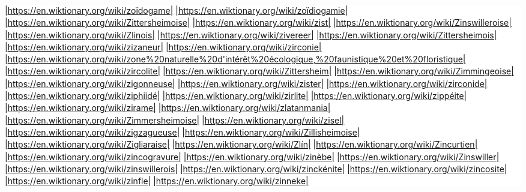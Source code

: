 |https://en.wiktionary.org/wiki/zoïdogame|
|https://en.wiktionary.org/wiki/zoïdiogamie|
|https://en.wiktionary.org/wiki/Zittersheimoise|
|https://en.wiktionary.org/wiki/zist|
|https://en.wiktionary.org/wiki/Zinswilleroise|
|https://en.wiktionary.org/wiki/Zlinois|
|https://en.wiktionary.org/wiki/zivereer|
|https://en.wiktionary.org/wiki/Zittersheimois|
|https://en.wiktionary.org/wiki/zizaneur|
|https://en.wiktionary.org/wiki/zirconie|
|https://en.wiktionary.org/wiki/zone%20naturelle%20d'intérêt%20écologique,%20faunistique%20et%20floristique|
|https://en.wiktionary.org/wiki/zircolite|
|https://en.wiktionary.org/wiki/Zittersheim|
|https://en.wiktionary.org/wiki/Zimmingeoise|
|https://en.wiktionary.org/wiki/zigonneuse|
|https://en.wiktionary.org/wiki/zister|
|https://en.wiktionary.org/wiki/zirconide|
|https://en.wiktionary.org/wiki/ziphiidé|
|https://en.wiktionary.org/wiki/zirlite|
|https://en.wiktionary.org/wiki/zippéite|
|https://en.wiktionary.org/wiki/zirame|
|https://en.wiktionary.org/wiki/zlatanmania|
|https://en.wiktionary.org/wiki/Zimmersheimoise|
|https://en.wiktionary.org/wiki/zisel|
|https://en.wiktionary.org/wiki/zigzagueuse|
|https://en.wiktionary.org/wiki/Zillisheimoise|
|https://en.wiktionary.org/wiki/Zigliaraise|
|https://en.wiktionary.org/wiki/Zlín|
|https://en.wiktionary.org/wiki/Zincurtien|
|https://en.wiktionary.org/wiki/zincogravure|
|https://en.wiktionary.org/wiki/zinèbe|
|https://en.wiktionary.org/wiki/Zinswiller|
|https://en.wiktionary.org/wiki/zinswillerois|
|https://en.wiktionary.org/wiki/zinckénite|
|https://en.wiktionary.org/wiki/zincosite|
|https://en.wiktionary.org/wiki/zinfle|
|https://en.wiktionary.org/wiki/zinneke|